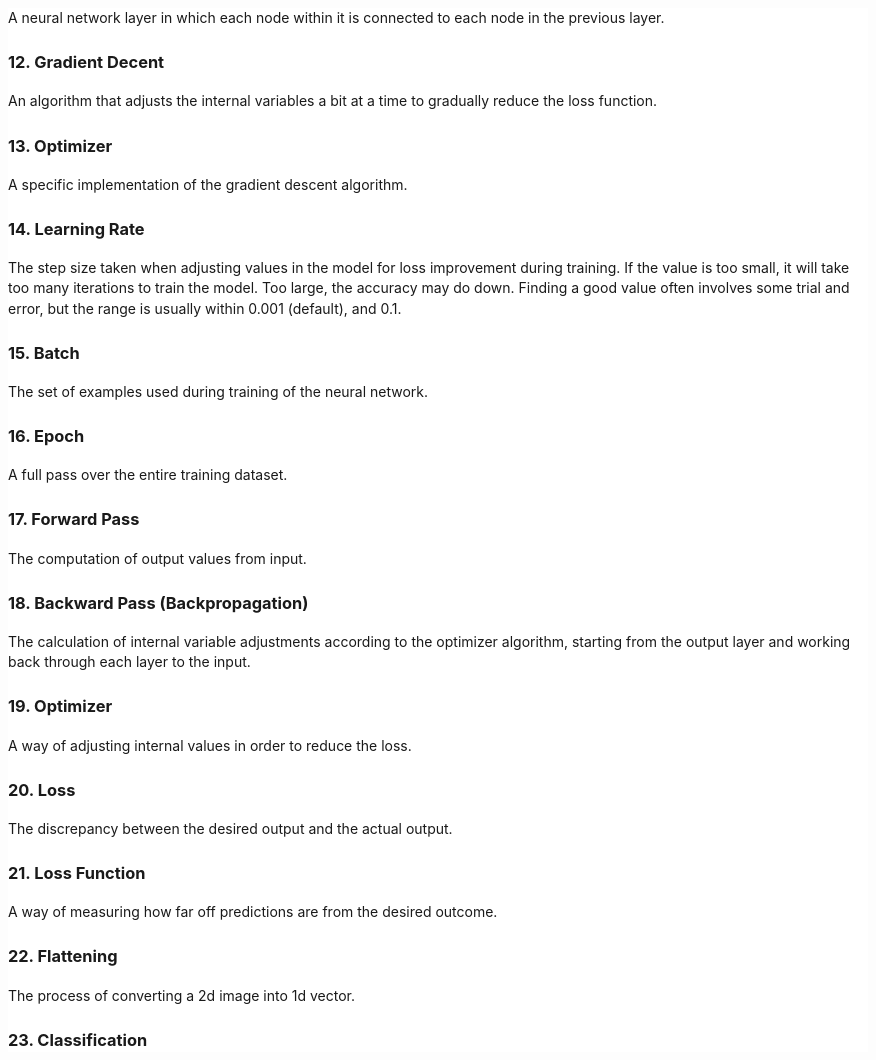 A neural network layer in which each node within it is connected to each node in the previous layer.

### 12. Gradient Decent

An algorithm that adjusts the internal variables a bit at a time to gradually reduce the loss function.

### 13. Optimizer

A specific implementation of the gradient descent algorithm.

### 14. Learning Rate

The step size taken when adjusting values in the model for loss improvement during training. If the value is too small, it will take too many iterations to train the model. Too large, the accuracy may do down. Finding a good value often involves some trial and error, but the range is usually within 0.001 (default), and 0.1.

### 15. Batch

The set of examples used during training of the neural network.

### 16. Epoch

A full pass over the entire training dataset.

### 17. Forward Pass

The computation of output values from input.

### 18. Backward Pass (Backpropagation)

The calculation of internal variable adjustments according to the optimizer algorithm, starting from the output layer and working back through each layer to the input.

### 19. Optimizer

A way of adjusting internal values in order to reduce the loss.

### 20. Loss

The discrepancy between the desired output and the actual output.

### 21. Loss Function

A way of measuring how far off predictions are from the desired outcome.

### 22. Flattening

The process of converting a 2d image into 1d vector.

### 23. Classification
